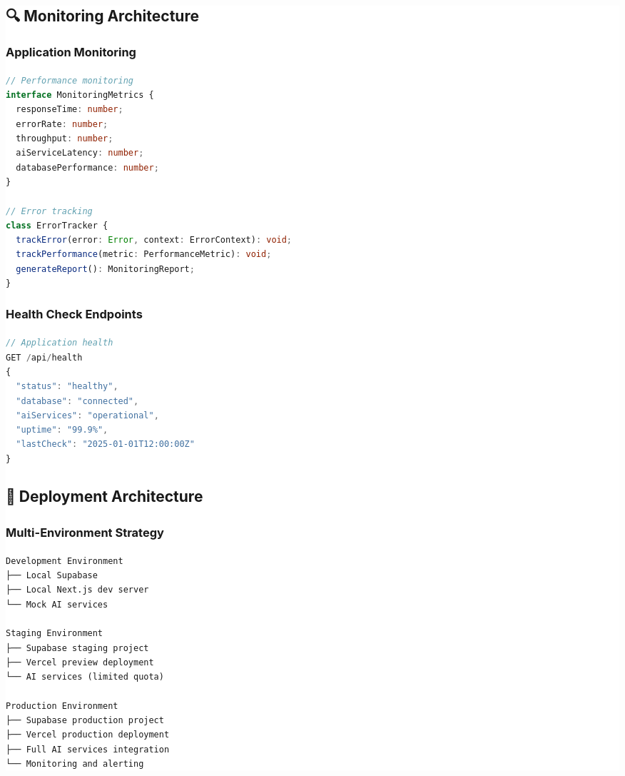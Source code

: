 ## 🔍 Monitoring Architecture

### Application Monitoring
```typescript
// Performance monitoring
interface MonitoringMetrics {
  responseTime: number;
  errorRate: number;
  throughput: number;
  aiServiceLatency: number;
  databasePerformance: number;
}

// Error tracking
class ErrorTracker {
  trackError(error: Error, context: ErrorContext): void;
  trackPerformance(metric: PerformanceMetric): void;
  generateReport(): MonitoringReport;
}
```

### Health Check Endpoints
```typescript
// Application health
GET /api/health
{
  "status": "healthy",
  "database": "connected",
  "aiServices": "operational",
  "uptime": "99.9%",
  "lastCheck": "2025-01-01T12:00:00Z"
}
```

## 🚀 Deployment Architecture

### Multi-Environment Strategy
```
Development Environment
├── Local Supabase
├── Local Next.js dev server
└── Mock AI services

Staging Environment
├── Supabase staging project
├── Vercel preview deployment
└── AI services (limited quota)

Production Environment
├── Supabase production project
├── Vercel production deployment
├── Full AI services integration
└── Monitoring and alerting
```
